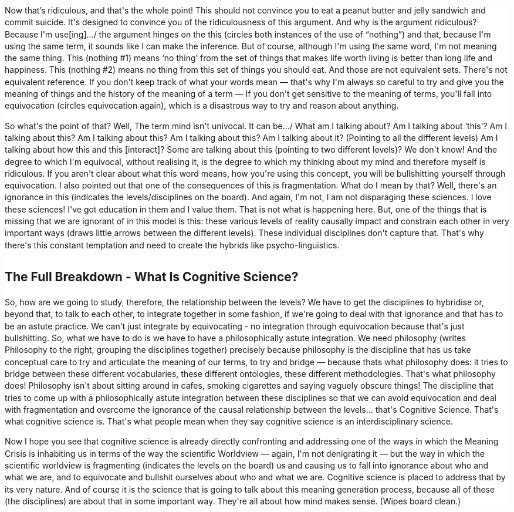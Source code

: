 Now that’s ridiculous, and that's the whole point\! This should not convince you to eat a peanut butter and jelly sandwich and commit suicide. It's designed to convince you of the ridiculousness of this argument. And why is the argument ridiculous? Because I'm use\[ing\]…/ the argument hinges on the this \(circles both instances of the use of “nothing”\) and that, because I'm using the same term, it sounds like I can make the inference. But of course, although I'm using the same word, I'm not meaning the same thing. This \(nothing \#1\) means ‘no thing’ from the set of things that makes life worth living is better than long life and happiness. This \(nothing \#2\) means no thing from this set of things you should eat. And those are not equivalent sets. There's not equivalent reference. If you don't keep track of what your words mean — that's why I'm always so careful to try and give you the meaning of things and the history of the meaning of a term — If you don't get sensitive to the meaning of terms, you'll fall into equivocation \(circles equivocation again\), which is a disastrous way to try and reason about anything.

So what's the point of that? Well, The term mind isn't univocal. It can be…/ What am I talking about? Am I talking about ‘this’? Am I talking about this? Am I talking about this? Am I talking about this? Am I talking about it? \(Pointing to all the different levels\) Am I talking about how this and this \[interact\]? Some are talking about this \(pointing to two different levels\)? We don't know\! And the degree to which I'm equivocal, without realising it, is the degree to which my thinking about my mind and therefore myself is ridiculous. If you aren't clear about what this word means, how you're using this concept, you will be bullshitting yourself through equivocation. I also pointed out that one of the consequences of this is fragmentation. What do I mean by that? Well, there's an ignorance in this \(indicates the levels/disciplines on the board\). And again, I'm not, I am not disparaging these sciences. I love these sciences\! I've got education in them and I value them. That is not what is happening here. But, one of the things that is missing that we are ignorant of in this model is this: these various levels of reality causally impact and constrain each other in very important ways \(draws little arrows between the different levels\). These individual disciplines don't capture that. That's why there's this constant temptation and need to create the hybrids like psycho-linguistics.

## The Full Breakdown - What Is Cognitive Science?

So, how are we going to study, therefore, the relationship between the levels? We have to get the disciplines to hybridise or, beyond that, to talk to each other, to integrate together in some fashion, if we're going to deal with that ignorance and that has to be an astute practice. We can't just integrate by equivocating - no integration through equivocation because that's just bullshitting. So, what we have to do is we have to have a philosophically astute integration. We need philosophy \(writes Philosophy to the right, grouping the disciplines together\) precisely because philosophy is the discipline that has us take conceptual care to try and articulate the meaning of our terms, to try and bridge — because thats what philosophy does: it tries to bridge between these different vocabularies, these different ontologies, these different methodologies. That's what philosophy does\! Philosophy isn't about sitting around in cafes, smoking cigarettes and saying vaguely obscure things\! The discipline that tries to come up with a philosophically astute integration between these disciplines so that we can avoid equivocation and deal with fragmentation and overcome the ignorance of the causal relationship between the levels… that's Cognitive Science. That's what cognitive science is. That's what people mean when they say cognitive science is an interdisciplinary science.

Now I hope you see that cognitive science is already directly confronting and addressing one of the ways in which the Meaning Crisis is inhabiting us in terms of the way the scientific Worldview — again, I'm not denigrating it — but the way in which the scientific worldview is fragmenting \(indicates the levels on the board\) us and causing us to fall into ignorance about who and what we are, and to equivocate and bullshit ourselves about who and what we are. Cognitive science is placed to address that by its very nature. And of course it is the science that is going to talk about this meaning generation process, because all of these \(the disciplines\) are about that in some important way. They're all about how mind makes sense. \(Wipes board clean.\)
